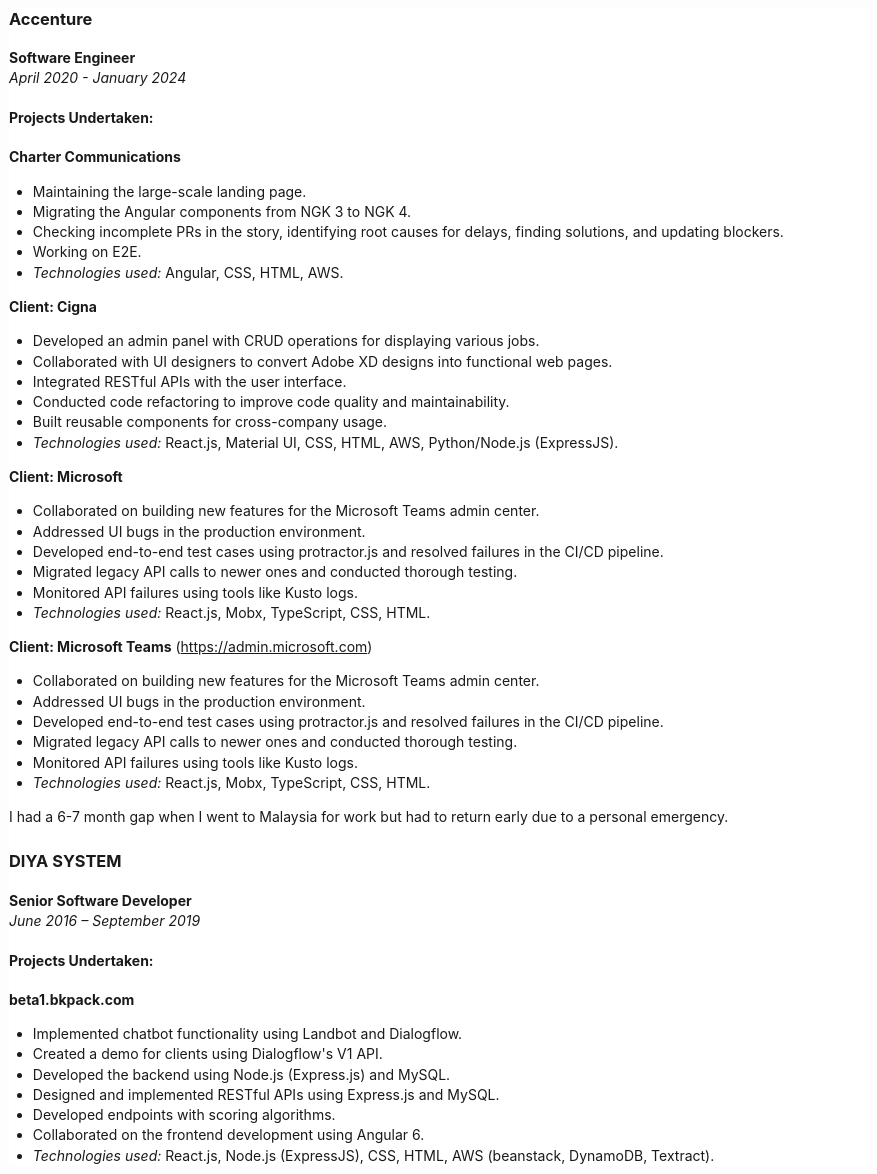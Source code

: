 ### Accenture
**Software Engineer**  
*April 2020 - January 2024*

#### Projects Undertaken:
**Charter Communications**
- Maintaining the large-scale landing page.
- Migrating the Angular components from NGK 3 to NGK 4.
- Checking incomplete PRs in the story, identifying root causes for delays, finding solutions, and updating blockers.
- Working on E2E.
- *Technologies used:* Angular, CSS, HTML, AWS.

**Client: Cigna**
- Developed an admin panel with CRUD operations for displaying various jobs.
- Collaborated with UI designers to convert Adobe XD designs into functional web pages.
- Integrated RESTful APIs with the user interface.
- Conducted code refactoring to improve code quality and maintainability.
- Built reusable components for cross-company usage.
- *Technologies used:* React.js, Material UI, CSS, HTML, AWS, Python/Node.js (ExpressJS).

**Client: Microsoft**
- Collaborated on building new features for the Microsoft Teams admin center.
- Addressed UI bugs in the production environment.
- Developed end-to-end test cases using protractor.js and resolved failures in the CI/CD pipeline.
- Migrated legacy API calls to newer ones and conducted thorough testing.
- Monitored API failures using tools like Kusto logs.
- *Technologies used:* React.js, Mobx, TypeScript, CSS, HTML.

**Client: Microsoft Teams** (https://admin.microsoft.com)
- Collaborated on building new features for the Microsoft Teams admin center.
- Addressed UI bugs in the production environment.
- Developed end-to-end test cases using protractor.js and resolved failures in the CI/CD pipeline.
- Migrated legacy API calls to newer ones and conducted thorough testing.
- Monitored API failures using tools like Kusto logs.
- *Technologies used:* React.js, Mobx, TypeScript, CSS, HTML.

I had a 6-7 month gap when I went to Malaysia for work but had to return early due to a personal emergency.

### DIYA SYSTEM
**Senior Software Developer**  
*June 2016 – September 2019*

#### Projects Undertaken:
**beta1.bkpack.com**
- Implemented chatbot functionality using Landbot and Dialogflow.
- Created a demo for clients using Dialogflow's V1 API.
- Developed the backend using Node.js (Express.js) and MySQL.
- Designed and implemented RESTful APIs using Express.js and MySQL.
- Developed endpoints with scoring algorithms.
- Collaborated on the frontend development using Angular 6.
- *Technologies used:* React.js, Node.js (ExpressJS), CSS, HTML, AWS (beanstack, DynamoDB, Textract).
